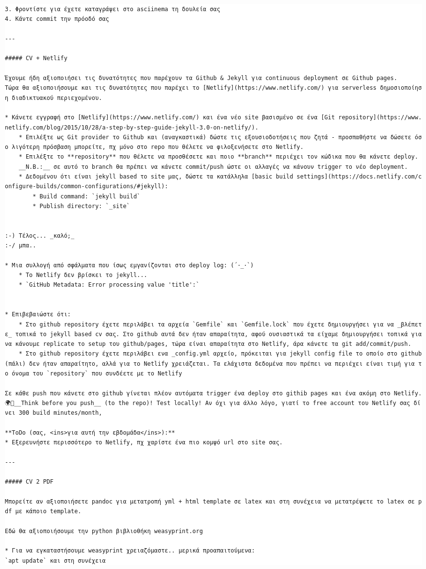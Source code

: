 ```
3. Φροντίστε για έχετε καταγράψει στο asciinema τη δουλεία σας
4. Κάντε commit την πρόοδό σας

---

##### CV + Netlify

Έχουμε ήδη αξιοποιήσει τις δυνατότητες που παρέχουν τα Github & Jekyll για continuous deployment σε Github pages.  
Τώρα θα αξιοποιήσουμε και τις δυνατότητες που παρέχει το [Netlify](https://www.netlify.com/) για serverless δημοσιοποίηση διαδικτυακού περιεχομένου.  

* Κάνετε εγγραφή στο [Netlify](https://www.netlify.com/) και ένα νέο site βασισμένο σε ένα [Git repository](https://www.netlify.com/blog/2015/10/28/a-step-by-step-guide-jekyll-3.0-on-netlify/).
    * Επιλέξτε ως Git provider το Github και (αναγκαστικά) δώστε τις εξουσιοδοτήσεις που ζητά - προσπαθήστε να δώσετε όσο λιγότερη πρόσβαση μπορείτε, πχ μόνο στο repo που θέλετε να φιλοξενήσετε στο Netlify.
    * Επιλέξτε το **repository** που θέλετε να προσθέσετε και ποιο **branch** περιέχει τον κώδικα που θα κάνετε deploy.  
    __N.B.:__ σε αυτό το branch θα πρέπει να κάνετε commit/push ώστε οι αλλαγές να κάνουν trigger το νέο deployment.
    * Δεδομένου ότι είναι jekyll based το site μας, δώστε τα κατάλληλα [basic build settings](https://docs.netlify.com/configure-builds/common-configurations/#jekyll):
        * Build command: `jekyll build`
        * Publish directory: `_site`  


:-) Τέλος... _καλό;_        
:-/ μπα..

* Μια συλλογή από σφάλματα που ίσως εμγανίζονται στο deploy log: (´･_･`)
    * Το Netlify δεν βρίσκει το jekyll...  
    * `GitHub Metadata: Error processing value 'title':`


* Επιβεβαιώστε ότι:
    * Στο github repository έχετε περιλάβει τα αρχεία `Gemfile` και `Gemfile.lock` που έχετε δημιουργήσει για να _βλέπετε_ τοπικά το jekyll based cv σας. Στο github αυτά δεν ήταν απαραίτητα, αφού ουσιαστικά τα είχαμε δημιουργήσει τοπικά για να κάνουμε replicate το setup του github/pages, τώρα είναι απαραίτητα στο Netlify, άρα κάνετε τα git add/commit/push.
    * Στο github repository έχετε περιλάβει ενα _config.yml αρχείο, πρόκειται για jekyll config file το οποίο στο github (πάλι) δεν ήταν απαραίτητο, αλλά για το Netlify χρειάζεται. Τα ελάχιστα δεδομένα που πρέπει να περιέχει είναι τιμή για το όνομα του `repository` που συνδέετε με το Netlify

Σε κάθε push που κάνετε στο github γίνεται πλέον αυτόματα trigger ένα deploy στο githib pages και ένα ακόμη στο Netlify.  
🌍🔋__Think before you push__ (to the repo)! Test locally! Αν όχι για άλλο λόγο, γιατί το free account του Netlify σας δίνει 300 build minutes/month,

**ToDo (σας, <ins>για αυτή την εβδομάδα</ins>):**  
* Εξερευνήστε περισσότερο το Netlify, πχ χαρίστε ένα πιο κομψό url στο site σας.

---

##### CV 2 PDF

Μπορείτε αν αξιοποιήσετε pandoc για μετατροπή yml + html template σε latex και στη συνέχεια να μετατρέψετε το latex σε pdf με κάποιο template.

Εδώ θα αξιοποιήσουμε την python βιβλιοθήκη weasyprint.org

* Για να εγκαταστήσουμε weasyprint χρειαζόμαστε.. μερικά προαπαιτούμενα:
`apt update` και στη συνέχεια  
```